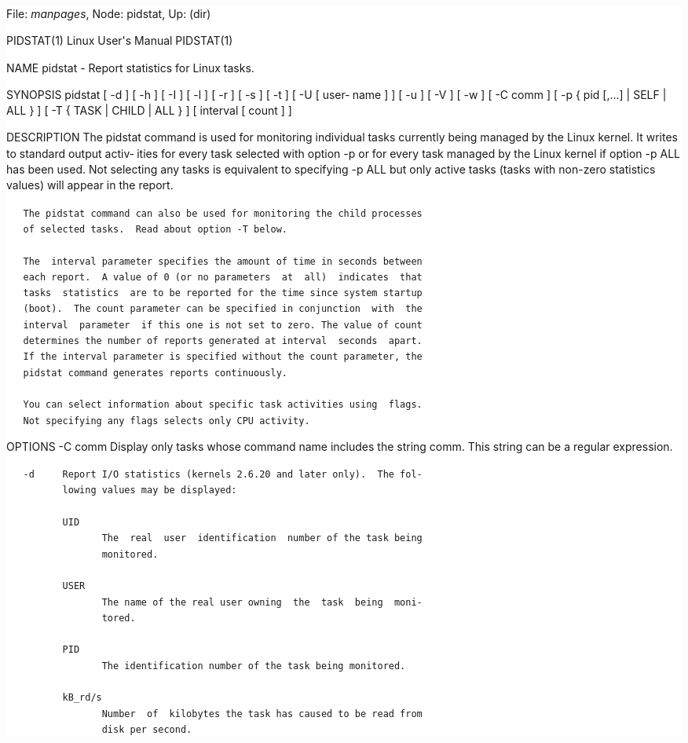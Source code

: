 File: *manpages*,  Node: pidstat,  Up: (dir)

PIDSTAT(1)                    Linux User's Manual                   PIDSTAT(1)



NAME
       pidstat - Report statistics for Linux tasks.

SYNOPSIS
       pidstat  [  -d ] [ -h ] [ -I ] [ -l ] [ -r ] [ -s ] [ -t ] [ -U [ user‐
       name ] ] [ -u ] [ -V ] [ -w ] [ -C comm ] [ -p { pid [,...]  |  SELF  |
       ALL } ] [ -T { TASK | CHILD | ALL } ] [ interval [ count ] ]

DESCRIPTION
       The  pidstat  command is used for monitoring individual tasks currently
       being managed by the Linux kernel.  It writes to standard output activ‐
       ities  for every task selected with option -p or for every task managed
       by the Linux kernel if option -p ALL has been used. Not  selecting  any
       tasks  is  equivalent to specifying -p ALL but only active tasks (tasks
       with non-zero statistics values) will appear in the report.

       The pidstat command can also be used for monitoring the child processes
       of selected tasks.  Read about option -T below.

       The  interval parameter specifies the amount of time in seconds between
       each report.  A value of 0 (or no parameters  at  all)  indicates  that
       tasks  statistics  are to be reported for the time since system startup
       (boot).  The count parameter can be specified in conjunction  with  the
       interval  parameter  if this one is not set to zero. The value of count
       determines the number of reports generated at interval  seconds  apart.
       If the interval parameter is specified without the count parameter, the
       pidstat command generates reports continuously.

       You can select information about specific task activities using  flags.
       Not specifying any flags selects only CPU activity.


OPTIONS
       -C comm
              Display  only tasks whose command name includes the string comm.
              This string can be a regular expression.

       -d     Report I/O statistics (kernels 2.6.20 and later only).  The fol‐
              lowing values may be displayed:

              UID
                     The  real  user  identification  number of the task being
                     monitored.

              USER
                     The name of the real user owning  the  task  being  moni‐
                     tored.

              PID
                     The identification number of the task being monitored.

              kB_rd/s
                     Number  of  kilobytes the task has caused to be read from
                     disk per second.
